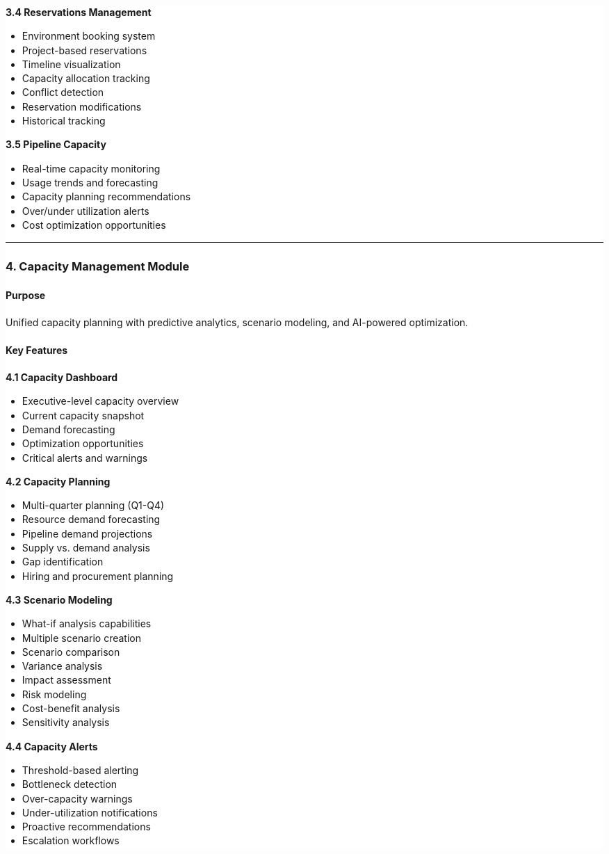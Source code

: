 **3.4 Reservations Management**
- Environment booking system
- Project-based reservations
- Timeline visualization
- Capacity allocation tracking
- Conflict detection
- Reservation modifications
- Historical tracking

**3.5 Pipeline Capacity**
- Real-time capacity monitoring
- Usage trends and forecasting
- Capacity planning recommendations
- Over/under utilization alerts
- Cost optimization opportunities

---

### 4. Capacity Management Module

#### Purpose
Unified capacity planning with predictive analytics, scenario modeling, and AI-powered optimization.

#### Key Features

**4.1 Capacity Dashboard**
- Executive-level capacity overview
- Current capacity snapshot
- Demand forecasting
- Optimization opportunities
- Critical alerts and warnings

**4.2 Capacity Planning**
- Multi-quarter planning (Q1-Q4)
- Resource demand forecasting
- Pipeline demand projections
- Supply vs. demand analysis
- Gap identification
- Hiring and procurement planning

**4.3 Scenario Modeling**
- What-if analysis capabilities
- Multiple scenario creation
- Scenario comparison
- Variance analysis
- Impact assessment
- Risk modeling
- Cost-benefit analysis
- Sensitivity analysis

**4.4 Capacity Alerts**
- Threshold-based alerting
- Bottleneck detection
- Over-capacity warnings
- Under-utilization notifications
- Proactive recommendations
- Escalation workflows
